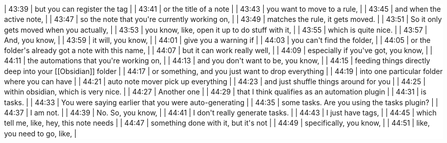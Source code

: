 | 43:39      | but you can register the tag                                                                       |
| 43:41      | or the title of a note                                                                             |
| 43:43      | you want to move to a rule,                                                                        |
| 43:45      | and when the active note,                                                                          |
| 43:47      | so the note that you're currently working on,                                                      |
| 43:49      | matches the rule, it gets moved.                                                                   |
| 43:51      | So it only gets moved when you actually,                                                           |
| 43:53      | you know, like, open it up to do stuff with it,                                                    |
| 43:55      | which is quite nice.                                                                               |
| 43:57      | And, you know,                                                                                     |
| 43:59      | it will, you know,                                                                                 |
| 44:01      | give you a warning if                                                                              |
| 44:03      | you can't find the folder,                                                                         |
| 44:05      | or the folder's already got a note with this name,                                                 |
| 44:07      | but it can work really well,                                                                       |
| 44:09      | especially if you've got, you know,                                                                |
| 44:11      | the automations that you're working on,                                                            |
| 44:13      | and you don't want to be, you know,                                                                |
| 44:15      | feeding things directly deep into your [[Obsidian]] folder                                             |
| 44:17      | or something, and you just want to drop everything                                                 |
| 44:19      | into one particular folder where you can have                                                      |
| 44:21      | auto note mover pick up everything                                                                 |
| 44:23      | and just shuffle things around for you                                                             |
| 44:25      | within obsidian, which is very nice.                                                               |
| 44:27      | Another one                                                                                        |
| 44:29      | that I think qualifies as an automation plugin                                                     |
| 44:31      | is tasks.                                                                                          |
| 44:33      | You were saying earlier that you were auto-generating                                              |
| 44:35      | some tasks. Are you using the tasks plugin?                                                        |
| 44:37      | I am not.                                                                                          |
| 44:39      | No. So, you know,                                                                                  |
| 44:41      | I don't really generate tasks.                                                                     |
| 44:43      | I just have tags,                                                                                  |
| 44:45      | which tell me, like, hey, this note needs                                                          |
| 44:47      | something done with it, but it's not                                                               |
| 44:49      | specifically, you know,                                                                            |
| 44:51      | like, you need to go, like,                                                                        |